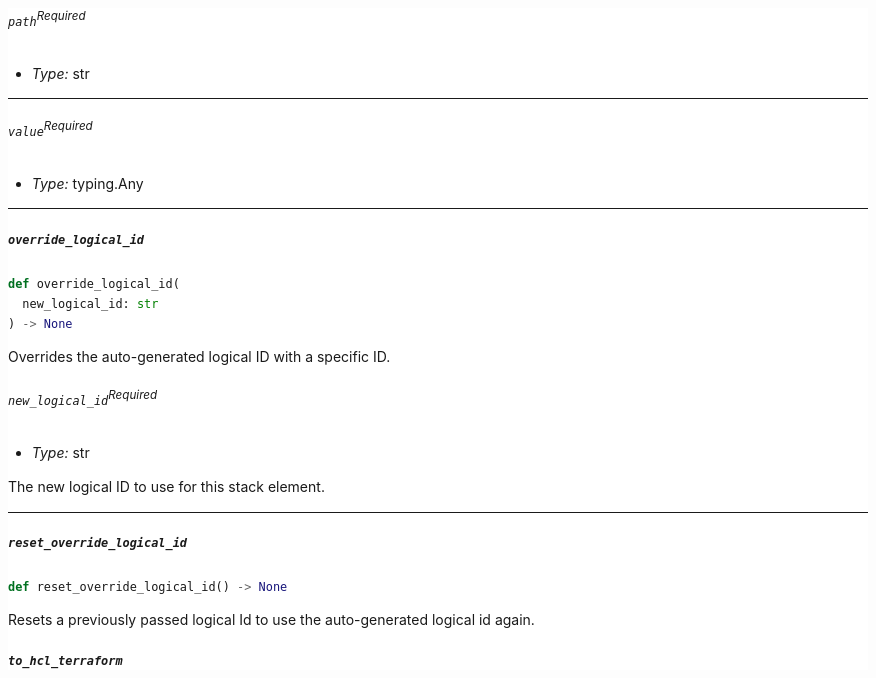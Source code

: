 ###### `path`<sup>Required</sup> <a name="path" id="@cdktf/provider-pagerduty.eventOrchestrationServiceCacheVariable.EventOrchestrationServiceCacheVariable.addOverride.parameter.path"></a>

- *Type:* str

---

###### `value`<sup>Required</sup> <a name="value" id="@cdktf/provider-pagerduty.eventOrchestrationServiceCacheVariable.EventOrchestrationServiceCacheVariable.addOverride.parameter.value"></a>

- *Type:* typing.Any

---

##### `override_logical_id` <a name="override_logical_id" id="@cdktf/provider-pagerduty.eventOrchestrationServiceCacheVariable.EventOrchestrationServiceCacheVariable.overrideLogicalId"></a>

```python
def override_logical_id(
  new_logical_id: str
) -> None
```

Overrides the auto-generated logical ID with a specific ID.

###### `new_logical_id`<sup>Required</sup> <a name="new_logical_id" id="@cdktf/provider-pagerduty.eventOrchestrationServiceCacheVariable.EventOrchestrationServiceCacheVariable.overrideLogicalId.parameter.newLogicalId"></a>

- *Type:* str

The new logical ID to use for this stack element.

---

##### `reset_override_logical_id` <a name="reset_override_logical_id" id="@cdktf/provider-pagerduty.eventOrchestrationServiceCacheVariable.EventOrchestrationServiceCacheVariable.resetOverrideLogicalId"></a>

```python
def reset_override_logical_id() -> None
```

Resets a previously passed logical Id to use the auto-generated logical id again.

##### `to_hcl_terraform` <a name="to_hcl_terraform" id="@cdktf/provider-pagerduty.eventOrchestrationServiceCacheVariable.EventOrchestrationServiceCacheVariable.toHclTerraform"></a>
